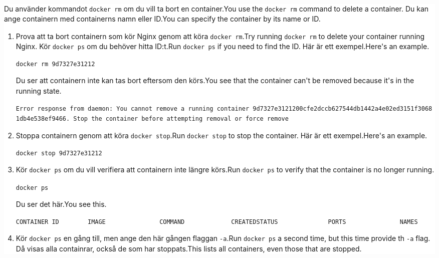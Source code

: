 <span data-ttu-id="37d2e-161">Du använder kommandot `docker rm` om du vill ta bort en container.</span><span class="sxs-lookup"><span data-stu-id="37d2e-161">You use the `docker rm` command to delete a container.</span></span> <span data-ttu-id="37d2e-162">Du kan ange containern med containerns namn eller ID.</span><span class="sxs-lookup"><span data-stu-id="37d2e-162">You can specify the container by its name or ID.</span></span>

1. <span data-ttu-id="37d2e-163">Prova att ta bort containern som kör Nginx genom att köra `docker rm`.</span><span class="sxs-lookup"><span data-stu-id="37d2e-163">Try running `docker rm` to delete your container running Nginx.</span></span> <span data-ttu-id="37d2e-164">Kör `docker ps` om du behöver hitta ID:t.</span><span class="sxs-lookup"><span data-stu-id="37d2e-164">Run `docker ps` if you need to find the ID.</span></span> <span data-ttu-id="37d2e-165">Här är ett exempel.</span><span class="sxs-lookup"><span data-stu-id="37d2e-165">Here's an example.</span></span>

    ```bash
    docker rm 9d7327e31212
    ```

    <span data-ttu-id="37d2e-166">Du ser att containern inte kan tas bort eftersom den körs.</span><span class="sxs-lookup"><span data-stu-id="37d2e-166">You see that the container can't be removed because it's in the running state.</span></span>

    ```output
    Error response from daemon: You cannot remove a running container 9d7327e3121200cfe2dccb627544db1442a4e02ed3151f30681db4e538ef9466. Stop the container before attempting removal or force remove
    ```

1. <span data-ttu-id="37d2e-167">Stoppa containern genom att köra `docker stop`.</span><span class="sxs-lookup"><span data-stu-id="37d2e-167">Run `docker stop` to stop the container.</span></span> <span data-ttu-id="37d2e-168">Här är ett exempel.</span><span class="sxs-lookup"><span data-stu-id="37d2e-168">Here's an example.</span></span>

    ```bash
    docker stop 9d7327e31212
    ```
    
1. <span data-ttu-id="37d2e-169">Kör `docker ps` om du vill verifiera att containern inte längre körs.</span><span class="sxs-lookup"><span data-stu-id="37d2e-169">Run `docker ps` to verify that the container is no longer running.</span></span>

    ```bash
    docker ps
    ```

    <span data-ttu-id="37d2e-170">Du ser det här.</span><span class="sxs-lookup"><span data-stu-id="37d2e-170">You see this.</span></span>

    ```output
    CONTAINER ID        IMAGE               COMMAND             CREATEDSTATUS              PORTS               NAMES
    ```

1. <span data-ttu-id="37d2e-171">Kör `docker ps` en gång till, men ange den här gången flaggan `-a`.</span><span class="sxs-lookup"><span data-stu-id="37d2e-171">Run `docker ps` a second time, but this time provide th `-a` flag.</span></span> <span data-ttu-id="37d2e-172">Då visas alla containrar, också de som har stoppats.</span><span class="sxs-lookup"><span data-stu-id="37d2e-172">This lists all containers, even those that are stopped.</span></span>
